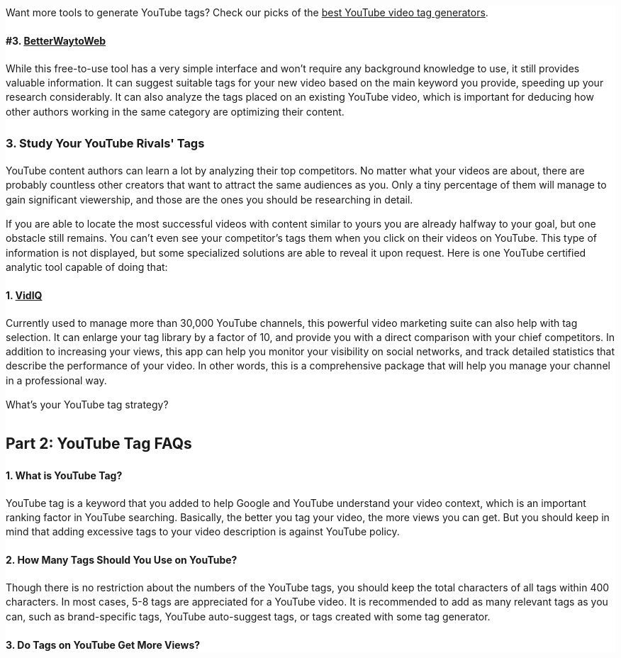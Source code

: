 Want more tools to generate YouTube tags? Check our picks of the [best YouTube video tag generators](https://tools.techidaily.com/wondershare/filmora/download/).

#### #3\. [BetterWaytoWeb](http://www.betterwaytoweb.com/tag-generator-for-youtube)

While this free-to-use tool has a very simple interface and won’t require any background knowledge to use, it still provides valuable information. It can suggest suitable tags for your new video based on the main keyword you provide, speeding up your research considerably. It can also analyze the tags placed on an existing YouTube video, which is important for deducing how other authors working in the same category are optimizing their content.

### 3. Study Your YouTube Rivals' Tags

YouTube content authors can learn a lot by analyzing their top competitors. No matter what your videos are about, there are probably countless other creators that want to attract the same audiences as you. Only a tiny percentage of them will manage to gain significant viewership, and those are the ones you should be researching in detail.

If you are able to locate the most successful videos with content similar to yours you are already halfway to your goal, but one obstacle still remains. You can’t even see your competitor’s tags them when you click on their videos on YouTube. This type of information is not displayed, but some specialized solutions are able to reveal it upon request. Here is one YouTube certified analytic tool capable of doing that:

#### 1\. [VidIQ](https://vidiq.com/)

Currently used to manage more than 30,000 YouTube channels, this powerful video marketing suite can also help with tag selection. It can enlarge your tag library by a factor of 10, and provide you with a direct comparison with your chief competitors. In addition to increasing your views, this app can help you monitor your visibility on social networks, and track detailed statistics that describe the performance of your video. In other words, this is a comprehensive package that will help you manage your channel in a professional way.

What’s your YouTube tag strategy?

## Part 2: YouTube Tag FAQs

#### 1\. What is YouTube Tag?

YouTube tag is a keyword that you added to help Google and YouTube understand your video context, which is an important ranking factor in YouTube searching. Basically, the better you tag your video, the more views you can get. But you should keep in mind that adding excessive tags to your video description is against YouTube policy.

#### 2\. How Many Tags Should You Use on YouTube?

Though there is no restriction about the numbers of the YouTube tags, you should keep the total characters of all tags within 400 characters. In most cases, 5-8 tags are appreciated for a YouTube video. It is recommended to add as many relevant tags as you can, such as brand-specific tags, YouTube auto-suggest tags, or tags created with some tag generator.

#### 3\. Do Tags on YouTube Get More Views?
